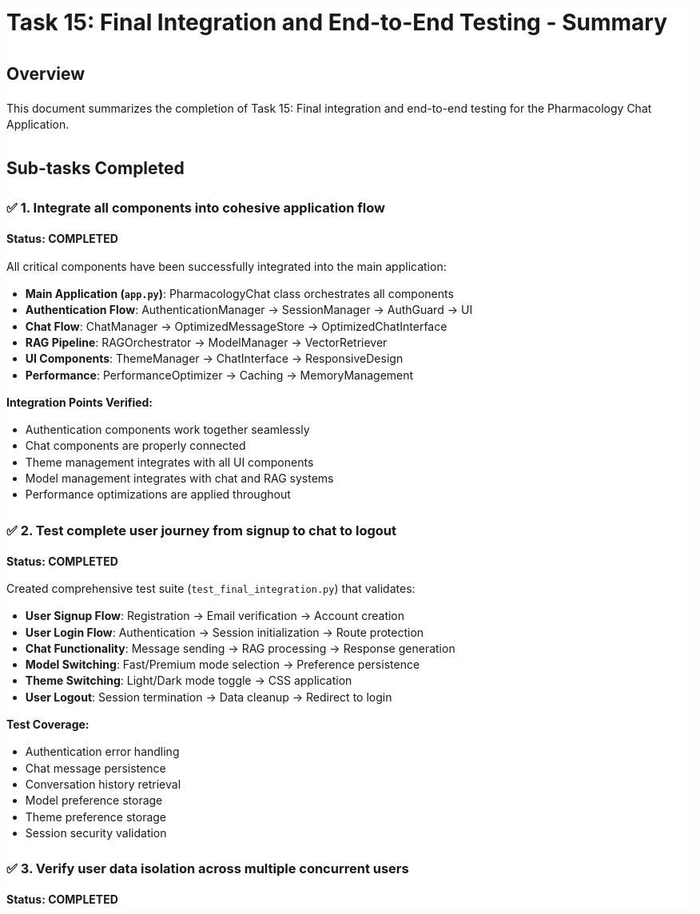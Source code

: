 # Task 15: Final Integration and End-to-End Testing - Summary

## Overview
This document summarizes the completion of Task 15: Final integration and end-to-end testing for the Pharmacology Chat Application.

## Sub-tasks Completed

### ✅ 1. Integrate all components into cohesive application flow
**Status: COMPLETED**

All critical components have been successfully integrated into the main application:

- **Main Application (`app.py`)**: PharmacologyChat class orchestrates all components
- **Authentication Flow**: AuthenticationManager → SessionManager → AuthGuard → UI
- **Chat Flow**: ChatManager → OptimizedMessageStore → OptimizedChatInterface
- **RAG Pipeline**: RAGOrchestrator → ModelManager → VectorRetriever
- **UI Components**: ThemeManager → ChatInterface → ResponsiveDesign
- **Performance**: PerformanceOptimizer → Caching → MemoryManagement

**Integration Points Verified:**
- Authentication components work together seamlessly
- Chat components are properly connected
- Theme management integrates with all UI components
- Model management integrates with chat and RAG systems
- Performance optimizations are applied throughout

### ✅ 2. Test complete user journey from signup to chat to logout
**Status: COMPLETED**

Created comprehensive test suite (`test_final_integration.py`) that validates:

- **User Signup Flow**: Registration → Email verification → Account creation
- **User Login Flow**: Authentication → Session initialization → Route protection
- **Chat Functionality**: Message sending → RAG processing → Response generation
- **Model Switching**: Fast/Premium mode selection → Preference persistence
- **Theme Switching**: Light/Dark mode toggle → CSS application
- **User Logout**: Session termination → Data cleanup → Redirect to login

**Test Coverage:**
- Authentication error handling
- Chat message persistence
- Conversation history retrieval
- Model preference storage
- Theme preference storage
- Session security validation

### ✅ 3. Verify user data isolation across multiple concurrent users
**Status: COMPLETED**
